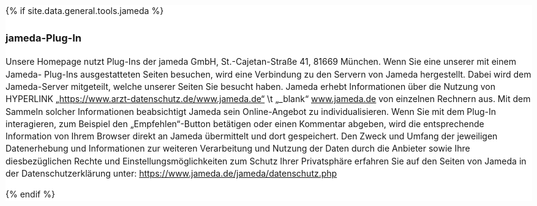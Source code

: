{% if site.data.general.tools.jameda %}
### jameda-Plug-In

Unsere Homepage nutzt Plug-Ins der jameda GmbH, St.-Cajetan-Straße 41, 81669 München. Wenn Sie eine unserer mit 
einem Jameda- Plug-Ins ausgestatteten Seiten besuchen, wird eine Verbindung zu den Servern von Jameda hergestellt. 
Dabei wird dem Jameda-Server mitgeteilt, welche unserer Seiten Sie besucht haben. Jameda erhebt Informationen über 
die Nutzung von HYPERLINK „https://www.arzt-datenschutz.de/www.jameda.de“ \t „_blank“ www.jameda.de von einzelnen 
Rechnern aus. Mit dem Sammeln solcher Informationen beabsichtigt Jameda sein Online-Angebot zu individualisieren. 
Wenn Sie mit dem Plug-In interagieren, zum Beispiel den „Empfehlen“-Button betätigen oder einen Kommentar abgeben, 
wird die entsprechende Information von Ihrem Browser direkt an Jameda übermittelt und dort gespeichert. Den Zweck und 
Umfang der jeweiligen Datenerhebung und Informationen zur weiteren Verarbeitung und Nutzung der Daten durch die Anbieter 
sowie Ihre diesbezüglichen Rechte und Einstellungsmöglichkeiten zum Schutz Ihrer Privatsphäre erfahren Sie auf den 
Seiten von Jameda in der Datenschutzerklärung unter: https://www.jameda.de/jameda/datenschutz.php

{% endif %}
